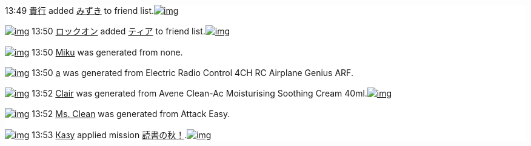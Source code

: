 13:49 [貴行](http://www.barcodekanojo.com/user/415287/%E8%B2%B4%E8%A1%8C) added [みずき](http://www.barcodekanojo.com/kanojo/2605554/%E3%81%BF%E3%81%9A%E3%81%8D) to friend list.[![img](http://img34.imageshack.us/img34/7052/4423.png)](http://www.barcodekanojo.com/kanojo/2605554/%E3%81%BF%E3%81%9A%E3%81%8D)

[![img](http://img23.imageshack.us/img23/9913/zhot.jpg)](http://www.barcodekanojo.com/user/241643/%E3%83%AD%E3%83%83%E3%82%AF%E3%82%AA%E3%83%B3) 13:50 [ロックオン](http://www.barcodekanojo.com/user/241643/%E3%83%AD%E3%83%83%E3%82%AF%E3%82%AA%E3%83%B3) added [ティア](http://www.barcodekanojo.com/kanojo/6476/%E3%83%86%E3%82%A3%E3%82%A2) to friend list.[![img](http://kacdn03.appspot.com/4677810211782656/c76e.png)](http://www.barcodekanojo.com/kanojo/6476/%E3%83%86%E3%82%A3%E3%82%A2)

[![img](http://kacdn03.appspot.com/6135135296552960/2eff.png)](http://www.barcodekanojo.com/kanojo/2612574/Miku) 13:50 [Miku](http://www.barcodekanojo.com/kanojo/2612574/Miku) was generated from none.

[![img](http://kacdn04.appspot.com/6249258751623168/3dd9.png)](http://www.barcodekanojo.com/kanojo/2612575/a) 13:50 [a](http://www.barcodekanojo.com/kanojo/2612575/a) was generated from Electric Radio Control 4CH RC Airplane Genius ARF.

[![img](http://kacdn03.appspot.com/6394278590808064/672e.png)](http://www.barcodekanojo.com/kanojo/2612576/Clair) 13:52 [Clair](http://www.barcodekanojo.com/kanojo/2612576/Clair) was generated from Avene Clean-Ac Moisturising Soothing Cream 40ml.[![img](http://kacdn03.appspot.com/5986830344257536/87de.jpg)](http://www.barcodekanojo.com/product_images/barcode/5100187/1383972692/Avene%20Clean-Ac%20Moisturising%20Soothing%20Cream%2040ml.jpg)

[![img](http://kacdn05.appspot.com/4667524301979648/69c9d.png)](http://www.barcodekanojo.com/kanojo/2612577/Ms.%20Clean) 13:52 [Ms. Clean](http://www.barcodekanojo.com/kanojo/2612577/Ms.%20Clean) was generated from Attack Easy.

[![img](http://img833.imageshack.us/img833/8893/tl1u.jpg)](http://www.barcodekanojo.com/user/345186/%D0%9A%D0%B0%D0%B7%D1%83) 13:53 [Казу](http://www.barcodekanojo.com/user/345186/%D0%9A%D0%B0%D0%B7%D1%83) applied mission [読書の秋！](http://www.barcodekanojo.com/kanojo/2612561/Sei).[![img](http://img163.imageshack.us/img163/9307/fbhh.png)](http://www.barcodekanojo.com/kanojo/2612561/Sei)

